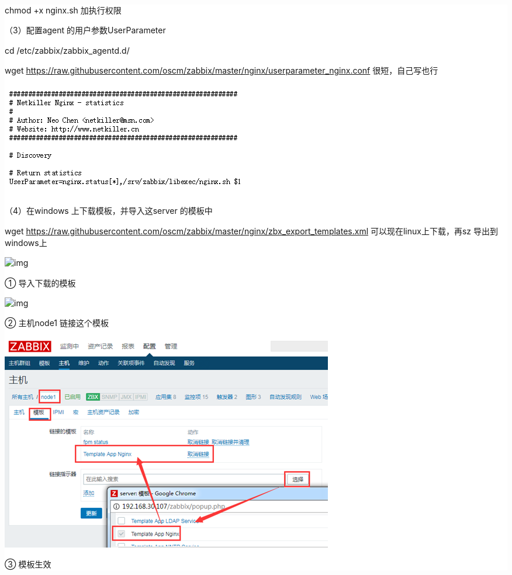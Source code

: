 chmod +x nginx.sh 加执行权限

 

（3）配置agent 的用户参数UserParameter

cd /etc/zabbix/zabbix_agentd.d/

wget https://raw.githubusercontent.com/oscm/zabbix/master/nginx/userparameter_nginx.conf 很短，自己写也行

![img](./assets/1216496-20171226172059073-397108138.png)

（4）在windows 上下载模板，并导入这server 的模板中

wget https://raw.githubusercontent.com/oscm/zabbix/master/nginx/zbx_export_templates.xml 可以现在linux上下载，再sz 导出到windows上

![img](/assets/1216496-20171226172059291-1133694346.png)

① 导入下载的模板

![img](../../%E5%A4%A7%E5%9E%8B%E7%BD%91%E7%AB%99%E9%AB%98%E5%B9%B6%E5%8F%91%E6%9E%B6%E6%9E%84%E5%8F%8A%E8%87%AA%E5%8A%A8%E5%8C%96%E8%BF%90%E7%BB%B4%E9%A1%B9%E7%9B%AE/Zabbix%20%E4%BC%81%E4%B8%9A%E7%9B%91%E6%8E%A7%E5%BA%94%E7%94%A8%E5%AE%9E%E6%88%98/assets/1216496-20171226172059635-1317185355.png)

② 主机node1 链接这个模板

![img](assets/1216496-20171226172100041-1015144646.png)

③ 模板生效
